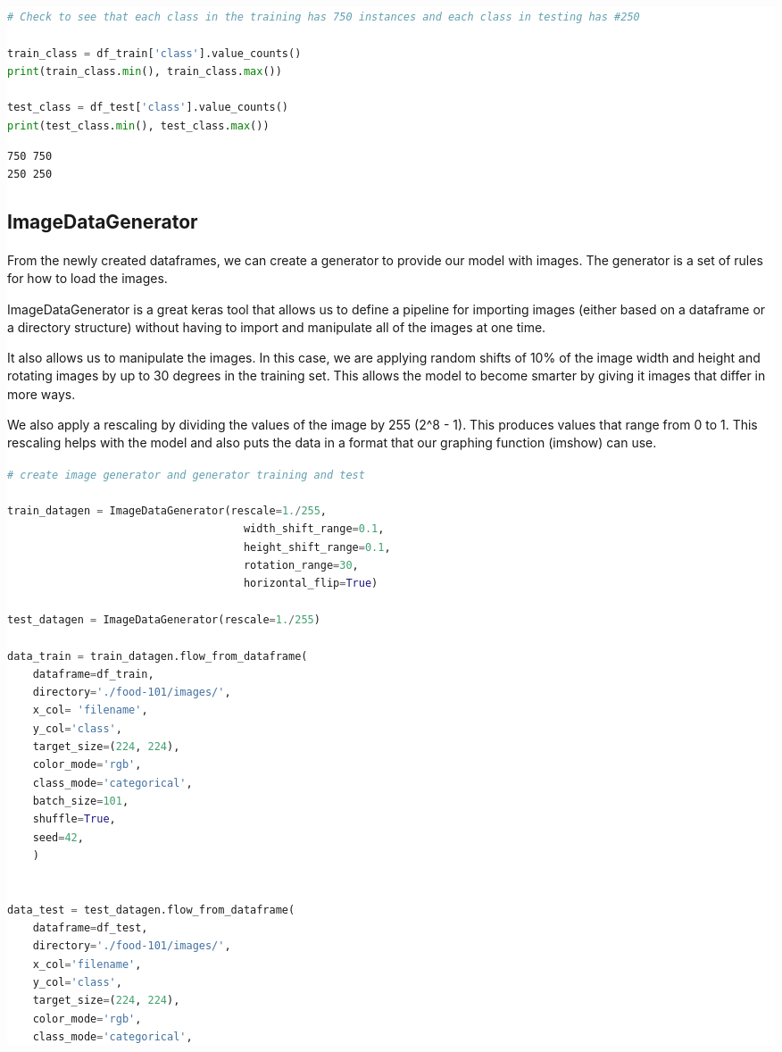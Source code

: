 


```python
# Check to see that each class in the training has 750 instances and each class in testing has #250

train_class = df_train['class'].value_counts()
print(train_class.min(), train_class.max())

test_class = df_test['class'].value_counts()
print(test_class.min(), test_class.max())

```

    750 750
    250 250


## ImageDataGenerator
From the newly created dataframes, we can create a generator to provide our model with images.  The generator is a set of rules for how to load the images.

ImageDataGenerator is a great keras tool that allows us to define a pipeline for importing images (either based on a dataframe or a directory structure) without having to import and manipulate all of the images at one time.

It also allows us to manipulate the images.  In this case, we are applying random shifts of 10% of the image width and height and rotating images by up to 30 degrees in the training set.  This allows the model to become smarter by giving it images that differ in more ways. 

We also apply a rescaling by dividing the values of the image by 255 (2^8 - 1).  This produces values that range from 0 to 1.  This rescaling helps with the model and also puts the data in a format that our graphing function (imshow) can use.


```python
# create image generator and generator training and test

train_datagen = ImageDataGenerator(rescale=1./255,
                                     width_shift_range=0.1, 
                                     height_shift_range=0.1, 
                                     rotation_range=30, 
                                     horizontal_flip=True)

test_datagen = ImageDataGenerator(rescale=1./255)

data_train = train_datagen.flow_from_dataframe(
    dataframe=df_train, 
    directory='./food-101/images/', 
    x_col= 'filename', 
    y_col='class', 
    target_size=(224, 224), 
    color_mode='rgb', 
    class_mode='categorical', 
    batch_size=101, 
    shuffle=True, 
    seed=42, 
    )


data_test = test_datagen.flow_from_dataframe(
    dataframe=df_test, 
    directory='./food-101/images/', 
    x_col='filename', 
    y_col='class', 
    target_size=(224, 224), 
    color_mode='rgb', 
    class_mode='categorical', 
```